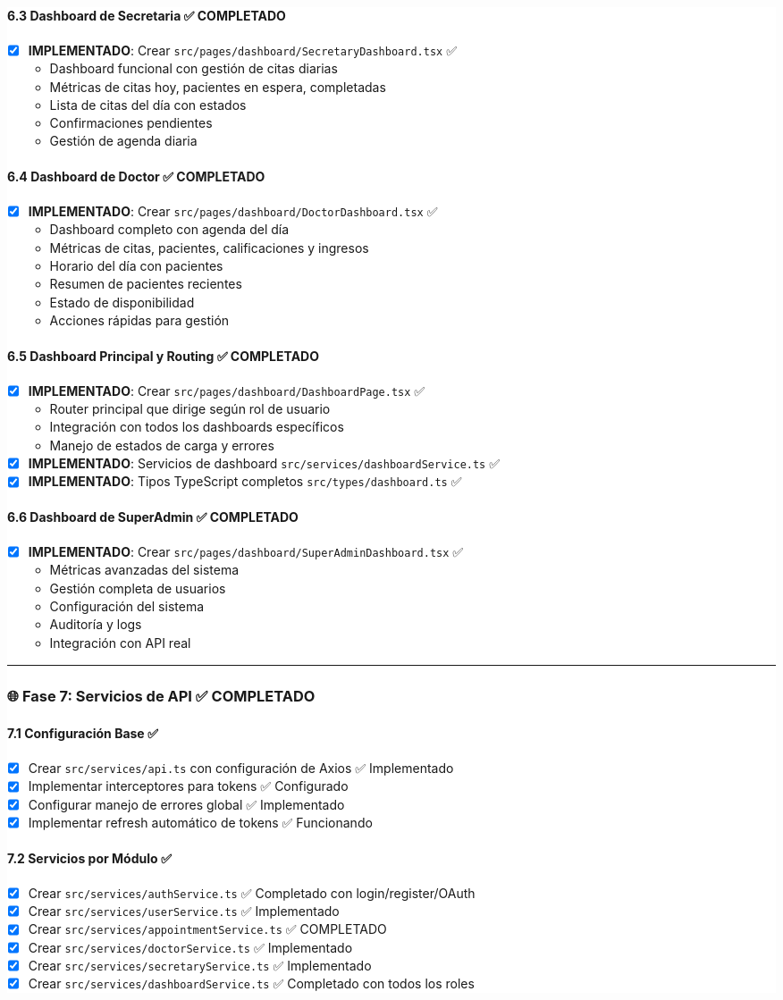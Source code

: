 #### 6.3 Dashboard de Secretaria ✅ COMPLETADO
- [x] **IMPLEMENTADO**: Crear `src/pages/dashboard/SecretaryDashboard.tsx` ✅
  - Dashboard funcional con gestión de citas diarias
  - Métricas de citas hoy, pacientes en espera, completadas
  - Lista de citas del día con estados
  - Confirmaciones pendientes
  - Gestión de agenda diaria

#### 6.4 Dashboard de Doctor ✅ COMPLETADO
- [x] **IMPLEMENTADO**: Crear `src/pages/dashboard/DoctorDashboard.tsx` ✅
  - Dashboard completo con agenda del día
  - Métricas de citas, pacientes, calificaciones y ingresos
  - Horario del día con pacientes
  - Resumen de pacientes recientes
  - Estado de disponibilidad
  - Acciones rápidas para gestión

#### 6.5 Dashboard Principal y Routing ✅ COMPLETADO
- [x] **IMPLEMENTADO**: Crear `src/pages/dashboard/DashboardPage.tsx` ✅
  - Router principal que dirige según rol de usuario
  - Integración con todos los dashboards específicos
  - Manejo de estados de carga y errores
- [x] **IMPLEMENTADO**: Servicios de dashboard `src/services/dashboardService.ts` ✅
- [x] **IMPLEMENTADO**: Tipos TypeScript completos `src/types/dashboard.ts` ✅

#### 6.6 Dashboard de SuperAdmin ✅ COMPLETADO
- [x] **IMPLEMENTADO**: Crear `src/pages/dashboard/SuperAdminDashboard.tsx` ✅
  - Métricas avanzadas del sistema
  - Gestión completa de usuarios
  - Configuración del sistema
  - Auditoría y logs
  - Integración con API real

---

### 🌐 Fase 7: Servicios de API ✅ COMPLETADO

#### 7.1 Configuración Base ✅
- [x] Crear `src/services/api.ts` con configuración de Axios ✅ Implementado
- [x] Implementar interceptores para tokens ✅ Configurado
- [x] Configurar manejo de errores global ✅ Implementado
- [x] Implementar refresh automático de tokens ✅ Funcionando

#### 7.2 Servicios por Módulo ✅
- [x] Crear `src/services/authService.ts` ✅ Completado con login/register/OAuth
- [x] Crear `src/services/userService.ts` ✅ Implementado
- [x] Crear `src/services/appointmentService.ts` ✅ COMPLETADO
- [x] Crear `src/services/doctorService.ts` ✅ Implementado
- [x] Crear `src/services/secretaryService.ts` ✅ Implementado
- [x] Crear `src/services/dashboardService.ts` ✅ Completado con todos los roles
